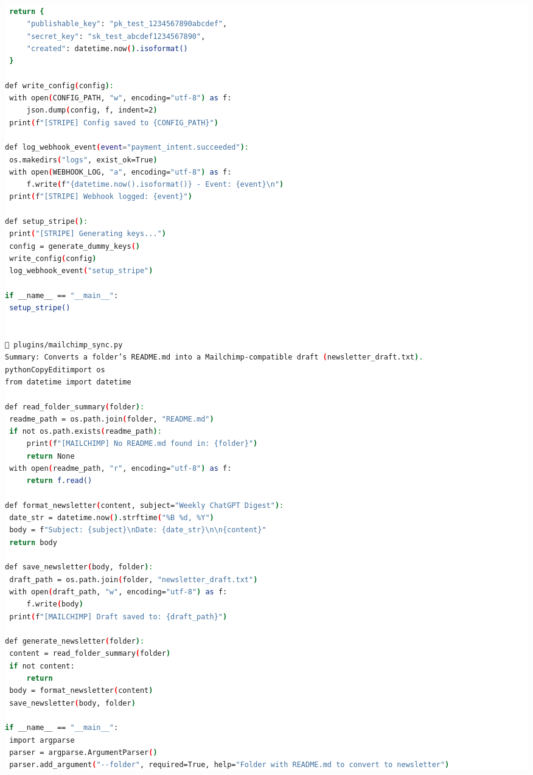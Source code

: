    ```bash
    return {
        "publishable_key": "pk_test_1234567890abcdef",
        "secret_key": "sk_test_abcdef1234567890",
        "created": datetime.now().isoformat()
    }

def write_config(config):
    with open(CONFIG_PATH, "w", encoding="utf-8") as f:
        json.dump(config, f, indent=2)
    print(f"[STRIPE] Config saved to {CONFIG_PATH}")

def log_webhook_event(event="payment_intent.succeeded"):
    os.makedirs("logs", exist_ok=True)
    with open(WEBHOOK_LOG, "a", encoding="utf-8") as f:
        f.write(f"{datetime.now().isoformat()} - Event: {event}\n")
    print(f"[STRIPE] Webhook logged: {event}")

def setup_stripe():
    print("[STRIPE] Generating keys...")
    config = generate_dummy_keys()
    write_config(config)
    log_webhook_event("setup_stripe")

if __name__ == "__main__":
    setup_stripe()


📄 plugins/mailchimp_sync.py
Summary: Converts a folder’s README.md into a Mailchimp-compatible draft (newsletter_draft.txt).
pythonCopyEditimport os
from datetime import datetime

def read_folder_summary(folder):
    readme_path = os.path.join(folder, "README.md")
    if not os.path.exists(readme_path):
        print(f"[MAILCHIMP] No README.md found in: {folder}")
        return None
    with open(readme_path, "r", encoding="utf-8") as f:
        return f.read()

def format_newsletter(content, subject="Weekly ChatGPT Digest"):
    date_str = datetime.now().strftime("%B %d, %Y")
    body = f"Subject: {subject}\nDate: {date_str}\n\n{content}"
    return body

def save_newsletter(body, folder):
    draft_path = os.path.join(folder, "newsletter_draft.txt")
    with open(draft_path, "w", encoding="utf-8") as f:
        f.write(body)
    print(f"[MAILCHIMP] Draft saved to: {draft_path}")

def generate_newsletter(folder):
    content = read_folder_summary(folder)
    if not content:
        return
    body = format_newsletter(content)
    save_newsletter(body, folder)

if __name__ == "__main__":
    import argparse
    parser = argparse.ArgumentParser()
    parser.add_argument("--folder", required=True, help="Folder with README.md to convert to newsletter")
   ```